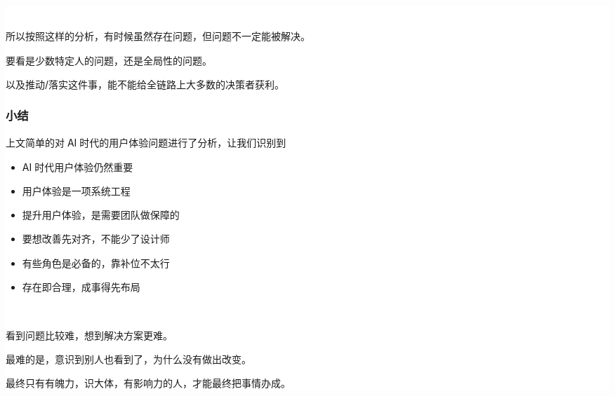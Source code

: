 <br/>

所以按照这样的分析，有时候虽然存在问题，但问题不一定能被解决。

要看是少数特定人的问题，还是全局性的问题。

以及推动/落实这件事，能不能给全链路上大多数的决策者获利。

### 小结

上文简单的对 AI 时代的用户体验问题进行了分析，让我们识别到

- AI 时代用户体验仍然重要

- 用户体验是一项系统工程

- 提升用户体验，是需要团队做保障的

- 要想改善先对齐，不能少了设计师

- 有些角色是必备的，靠补位不太行

- 存在即合理，成事得先布局

<br/>

看到问题比较难，想到解决方案更难。

最难的是，意识到别人也看到了，为什么没有做出改变。

最终只有有魄力，识大体，有影响力的人，才能最终把事情办成。
